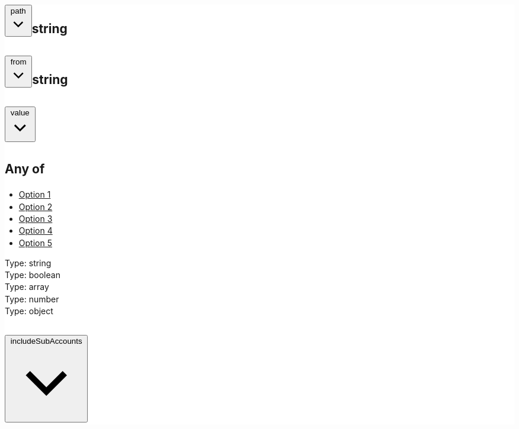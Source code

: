 <h2 class="mb-0"><button aria-controls="stream_transform_jsonpatch_items_path" aria-expanded="False" class="schema-btn schema-btn-link property-name-button collapsed" data-target="#stream_transform_jsonpatch_items_path" data-toggle="collapse" type="button"> <span class="property-name"> path <svg class="dropdown-caret" version="1.1" viewbox="0 0 24 24" x="0" xml:space="preserve" xmlns="http://www.w3.org/2000/svg" y="0"> <polygon points="17.3 8.3 12 13.6 6.7 8.3 5.3 9.7 12 16.4 18.7 9.7 "></polygon> </svg> </span> </button><span class="value-type">string</span></h2> </div> <div aria-labelledby="headingstream_transform_jsonpatch_items_path" class="collapse property-definition-div" data-parent="#accordionstream_transform_jsonpatch_items_path" id="stream_transform_jsonpatch_items_path"> <div class="schema-card-body"> </div> </div> </div> </div> <div class="accordion" id="accordionstream_transform_jsonpatch_items_from"> <div class="schema-card"> <div class="schema-card-header" id="headingstream_transform_jsonpatch_items_from"> <h2 class="mb-0"><button aria-controls="stream_transform_jsonpatch_items_from" aria-expanded="False" class="schema-btn schema-btn-link property-name-button collapsed" data-target="#stream_transform_jsonpatch_items_from" data-toggle="collapse" type="button"> <span class="property-name"> from <svg class="dropdown-caret" version="1.1" viewbox="0 0 24 24" x="0" xml:space="preserve" xmlns="http://www.w3.org/2000/svg" y="0"> <polygon points="17.3 8.3 12 13.6 6.7 8.3 5.3 9.7 12 16.4 18.7 9.7 "></polygon> </svg> </span> </button><span class="value-type">string</span></h2> </div> <div aria-labelledby="headingstream_transform_jsonpatch_items_from" class="collapse property-definition-div" data-parent="#accordionstream_transform_jsonpatch_items_from" id="stream_transform_jsonpatch_items_from"> <div class="schema-card-body"> </div> </div> </div> </div> <div class="accordion" id="accordionstream_transform_jsonpatch_items_value"> <div class="schema-card"> <div class="schema-card-header" id="headingstream_transform_jsonpatch_items_value"> <h2 class="mb-0"><button aria-controls="stream_transform_jsonpatch_items_value" aria-expanded="False" class="schema-btn schema-btn-link property-name-button collapsed" data-target="#stream_transform_jsonpatch_items_value" data-toggle="collapse" type="button"> <span class="property-name"> value <svg class="dropdown-caret" version="1.1" viewbox="0 0 24 24" x="0" xml:space="preserve" xmlns="http://www.w3.org/2000/svg" y="0"> <polygon points="17.3 8.3 12 13.6 6.7 8.3 5.3 9.7 12 16.4 18.7 9.7 "></polygon> </svg> </span> </button></h2> </div> <div aria-labelledby="headingstream_transform_jsonpatch_items_value" class="collapse property-definition-div" data-parent="#accordionstream_transform_jsonpatch_items_value" id="stream_transform_jsonpatch_items_value"> <div class="schema-card-body"> <div class="any-of-value" id="stream_transform_jsonpatch_items_value_anyOf"><h2 class="handle"> <label>Any of</label> </h2><ul class="schema-nav nav-tabs" id="tabsstream_transform_jsonpatch_items_value_anyOf_anyOf" role="tablist"><li class="nav-item"> <a class="nav-link active anyOf-option" data-toggle="tab" href="#tab-pane_stream_transform_jsonpatch_items_value_anyOf_i0" id="stream_transform_jsonpatch_items_value_anyOf_i0" role="tab">Option 1</a> </li><li class="nav-item"> <a class="nav-link anyOf-option" data-toggle="tab" href="#tab-pane_stream_transform_jsonpatch_items_value_anyOf_i1" id="stream_transform_jsonpatch_items_value_anyOf_i1" role="tab">Option 2</a> </li><li class="nav-item"> <a class="nav-link anyOf-option" data-toggle="tab" href="#tab-pane_stream_transform_jsonpatch_items_value_anyOf_i2" id="stream_transform_jsonpatch_items_value_anyOf_i2" role="tab">Option 3</a> </li><li class="nav-item"> <a class="nav-link anyOf-option" data-toggle="tab" href="#tab-pane_stream_transform_jsonpatch_items_value_anyOf_i3" id="stream_transform_jsonpatch_items_value_anyOf_i3" role="tab">Option 4</a> </li><li class="nav-item"> <a class="nav-link anyOf-option" data-toggle="tab" href="#tab-pane_stream_transform_jsonpatch_items_value_anyOf_i4" id="stream_transform_jsonpatch_items_value_anyOf_i4" role="tab">Option 5</a> </li></ul> <div class="tab-content schema-card"><div class="tab-pane fade schema-card-body active show" id="tab-pane_stream_transform_jsonpatch_items_value_anyOf_i0" role="tabpanel"><span class="value-type">Type: string</span> </div><div class="tab-pane fade schema-card-body" id="tab-pane_stream_transform_jsonpatch_items_value_anyOf_i1" role="tabpanel"><span class="value-type">Type: boolean</span> </div><div class="tab-pane fade schema-card-body" id="tab-pane_stream_transform_jsonpatch_items_value_anyOf_i2" role="tabpanel"><span class="value-type">Type: array</span> </div><div class="tab-pane fade schema-card-body" id="tab-pane_stream_transform_jsonpatch_items_value_anyOf_i3" role="tabpanel"><span class="value-type">Type: number</span> </div><div class="tab-pane fade schema-card-body" id="tab-pane_stream_transform_jsonpatch_items_value_anyOf_i4" role="tabpanel"><span class="value-type">Type: object</span> </div></div></div> </div> </div> </div> </div> </div> </div> </div> </div> </div> </div> </div> </div> </div> </div> <div class="accordion" id="accordionstream_includeSubAccounts"> <div class="schema-card"> <div class="schema-card-header" id="headingstream_includeSubAccounts"> <h2 class="mb-0"><button aria-controls="stream_includeSubAccounts" aria-expanded="False" class="schema-btn schema-btn-link property-name-button collapsed" data-target="#stream_includeSubAccounts" data-toggle="collapse" type="button"> <span class="property-name"> includeSubAccounts <svg class="dropdown-caret" version="1.1" viewbox="0 0 24 24" x="0" xml:space="preserve" xmlns="http://www.w3.org/2000/svg" y="0"> <polygon points="17.3 8.3 12 13.6 6.7 8.3 5.3 9.7 12 16.4 18.7 9.7 "></polygon> </svg> </span>